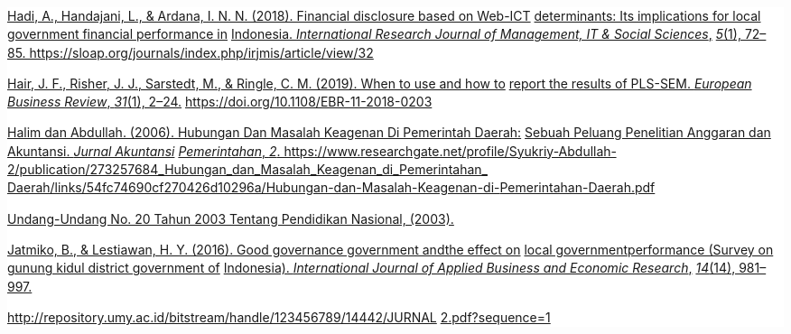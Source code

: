 <p><a href="https://sloap.org/journals/index.php/irjmis/article/view/32"><span class="font5">Hadi, A., Handajani, L., &amp;&nbsp;Ardana, I. N. N. (2018). Financial disclosure based on Web-ICT</span></a><span class="font5"> </span><a href="https://sloap.org/journals/index.php/irjmis/article/view/32"><span class="font5">determinants: Its implications for local government financial performance in</span></a><span class="font5"> </span><a href="https://sloap.org/journals/index.php/irjmis/article/view/32"><span class="font5">Indonesia. </span><span class="font5" style="font-style:italic;">International Research Journal of Management, IT &amp;&nbsp;Social Sciences</span><span class="font5">,</span></a><span class="font5"> </span><a href="https://sloap.org/journals/index.php/irjmis/article/view/32"><span class="font5" style="font-style:italic;">5</span><span class="font5">(1), 72–85. https://sloap.org/journals/index.php/irjmis/article/view/32</span></a></p>
<p><a href="https://doi.org/10.1108/EBR-11-2018-0203"><span class="font5">Hair, J. F., Risher, J. J., Sarstedt, M., &amp;&nbsp;Ringle, C. M. (2019). When to use and how to</span></a><span class="font5"> </span><a href="https://doi.org/10.1108/EBR-11-2018-0203"><span class="font5">report the results of PLS-SEM. </span><span class="font5" style="font-style:italic;">European Business Review</span><span class="font5">, </span><span class="font5" style="font-style:italic;">31</span><span class="font5">(1), 2–24.</span></a><span class="font5"> </span><a href="https://doi.org/10.1108/EBR-11-2018-0203"><span class="font5">https://doi.org/10.1108/EBR-11-2018-0203</span></a></p>
<p><a href="https://www.researchgate.net/profile/Syukriy-Abdullah-2/publication/273257684_Hubungan_dan_Masalah_Keagenan_di_Pemerintahan_Daerah/links/54fc74690cf270426d10296a/Hubungan-dan-Masalah-Keagenan-di-Pemerintahan-Daerah.pdf"><span class="font5">Halim dan Abdullah. (2006). Hubungan Dan Masalah Keagenan Di Pemerintah Daerah:</span></a><span class="font5"> </span><a href="https://www.researchgate.net/profile/Syukriy-Abdullah-2/publication/273257684_Hubungan_dan_Masalah_Keagenan_di_Pemerintahan_Daerah/links/54fc74690cf270426d10296a/Hubungan-dan-Masalah-Keagenan-di-Pemerintahan-Daerah.pdf"><span class="font5">Sebuah Peluang Penelitian Anggaran dan Akuntansi. </span><span class="font5" style="font-style:italic;">Jurnal Akuntansi</span></a><span class="font5" style="font-style:italic;"> </span><a href="https://www.researchgate.net/profile/Syukriy-Abdullah-2/publication/273257684_Hubungan_dan_Masalah_Keagenan_di_Pemerintahan_Daerah/links/54fc74690cf270426d10296a/Hubungan-dan-Masalah-Keagenan-di-Pemerintahan-Daerah.pdf"><span class="font5" style="font-style:italic;">Pemerintahan</span><span class="font5">, </span><span class="font5" style="font-style:italic;">2</span><span class="font5">. https://www.researchgate.net/profile/Syukriy-Abdullah-</span></a><span class="font5"></span><a href="https://www.researchgate.net/profile/Syukriy-Abdullah-2/publication/273257684_Hubungan_dan_Masalah_Keagenan_di_Pemerintahan_Daerah/links/54fc74690cf270426d10296a/Hubungan-dan-Masalah-Keagenan-di-Pemerintahan-Daerah.pdf"><span class="font5">2/publication/273257684_Hubungan_dan_Masalah_Keagenan_di_Pemerintahan_</span></a><span class="font5"> </span><a href="https://www.researchgate.net/profile/Syukriy-Abdullah-2/publication/273257684_Hubungan_dan_Masalah_Keagenan_di_Pemerintahan_Daerah/links/54fc74690cf270426d10296a/Hubungan-dan-Masalah-Keagenan-di-Pemerintahan-Daerah.pdf"><span class="font5">Daerah/links/54fc74690cf270426d10296a/Hubungan-dan-Masalah-Keagenan-di-</span></a><span class="font5"></span><a href="https://www.researchgate.net/profile/Syukriy-Abdullah-2/publication/273257684_Hubungan_dan_Masalah_Keagenan_di_Pemerintahan_Daerah/links/54fc74690cf270426d10296a/Hubungan-dan-Masalah-Keagenan-di-Pemerintahan-Daerah.pdf"><span class="font5">Pemerintahan-Daerah.pdf</span></a></p>
<p><a href="https://pusdiklat.perpusnas.go.id/regulasi/download/6"><span class="font5">Undang-Undang No. 20 Tahun 2003 Tentang Pendidikan Nasional, (2003).</span></a></p>
<p><a href="http://repository.umy.ac.id/bitstream/handle/123456789/14442/JURNAL%202.pdf?sequence=1"><span class="font5">Jatmiko, B., &amp;&nbsp;Lestiawan, H. Y. (2016). Good governance government andthe effect on</span></a><span class="font5"> </span><a href="http://repository.umy.ac.id/bitstream/handle/123456789/14442/JURNAL%202.pdf?sequence=1"><span class="font5">local governmentperformance (Survey on gunung kidul district government of</span></a><span class="font5"> </span><a href="http://repository.umy.ac.id/bitstream/handle/123456789/14442/JURNAL%202.pdf?sequence=1"><span class="font5">Indonesia). </span><span class="font5" style="font-style:italic;">International Journal of Applied Business and Economic Research</span><span class="font5">,</span></a><span class="font5"> </span><a href="http://repository.umy.ac.id/bitstream/handle/123456789/14442/JURNAL%202.pdf?sequence=1"><span class="font5" style="font-style:italic;">14</span><span class="font5">(14), 981–997.</span></a></p>
<p><a href="http://repository.umy.ac.id/bitstream/handle/123456789/14442/JURNAL%202.pdf?sequence=1"><span class="font5">http://repository.umy.ac.id/bitstream/handle/123456789/14442/JURNAL</span></a><span class="font5"> </span><a href="http://repository.umy.ac.id/bitstream/handle/123456789/14442/JURNAL%202.pdf?sequence=1"><span class="font5">2.pdf?sequence=1</span></a></p>